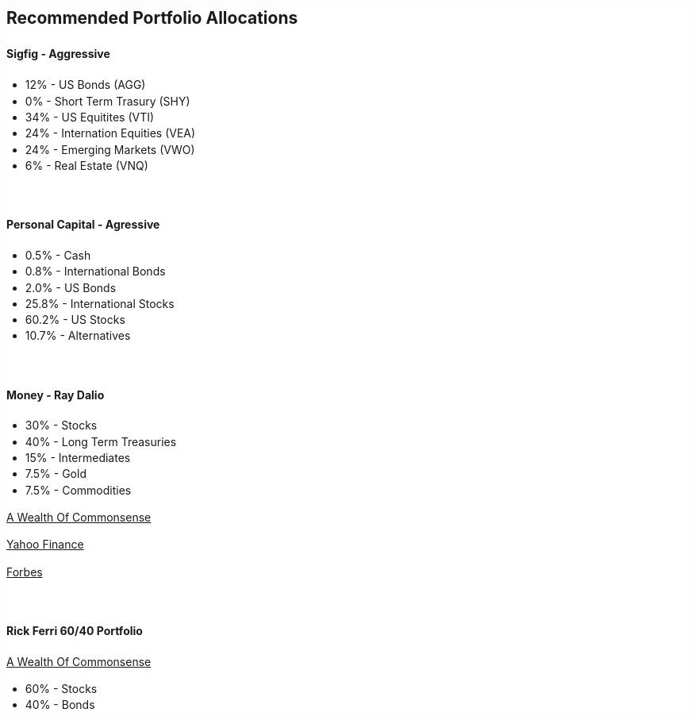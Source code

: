 
Recommended Portfolio Allocations
---------------------------------

#### Sigfig - Aggressive

- 12% - US Bonds (AGG)
- 0% - Short Term Trasury (SHY)
- 34% - US Equitites (VTI)
- 24% - Internation Equities (VEA)
- 24% - Emerging Markets (VWO)
- 6% - Real Estate (VNQ)


<br>


#### Personal Capital - Agressive

- 0.5% - Cash
- 0.8% - International Bonds
- 2.0% - US Bonds
- 25.8% - International Stocks
- 60.2% - US Stocks
- 10.7% - Alternatives


<br>


#### Money - Ray Dalio

- 30% - Stocks
- 40% - Long Term Treasuries
- 15% - Intermediates
- 7.5% - Gold
- 7.5% - Commodities

[A Wealth Of Commonsense](http://awealthofcommonsense.com/back-testing-tony-robbins-weather-portfolio/)

[Yahoo Finance](http://finance.yahoo.com/news/tony-robbins--ray-dalio-s--all-weather--portfolio-161619133.html)

[Forbes](http://www.forbes.com/sites/steveforbes/2015/01/27/bullet-proof-nest-egg-advice-from-tony-robbins-and-ray-dalio/4/)


<br>


#### Rick Ferri 60/40 Portfolio

[A Wealth Of Commonsense](http://awealthofcommonsense.com/rick-ferri-6040-portfolio/)

- 60% - Stocks
- 40% - Bonds
